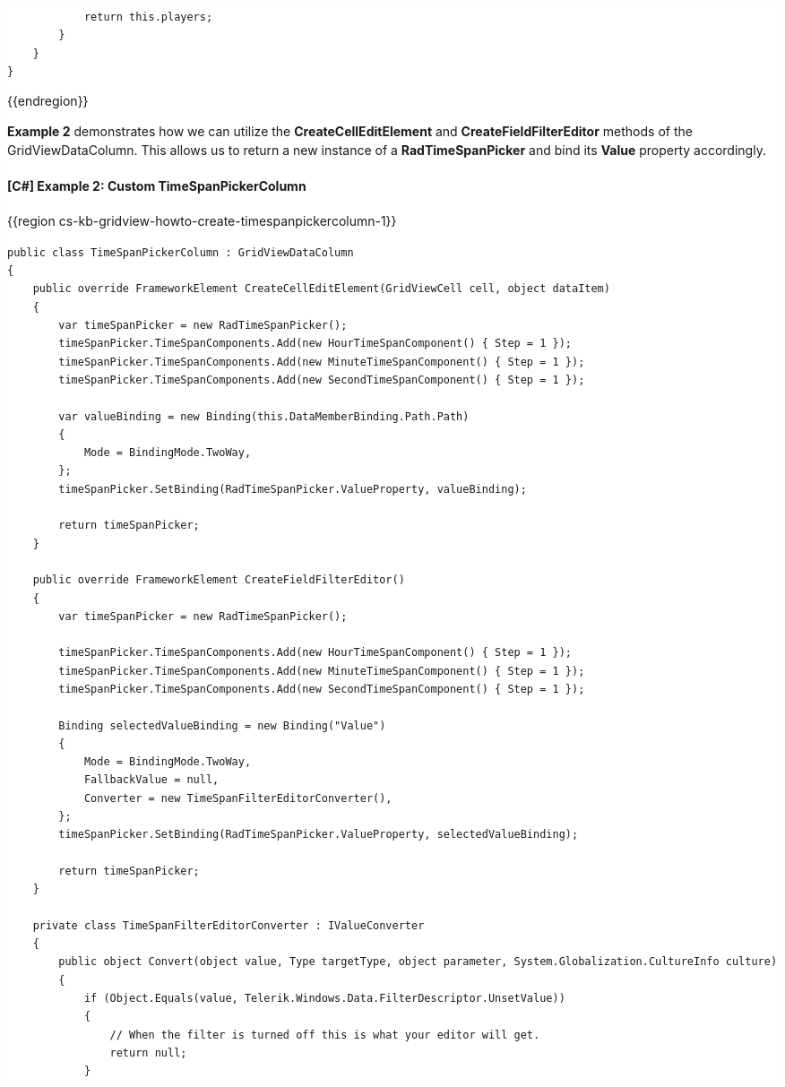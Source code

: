                 return this.players;
            }
        }
    }
{{endregion}}

__Example 2__ demonstrates how we can utilize the __CreateCellEditElement__ and __CreateFieldFilterEditor__ methods of the GridViewDataColumn. This allows us to return a new instance of a __RadTimeSpanPicker__ and bind its __Value__ property accordingly. 

#### __[C#] Example 2: Custom TimeSpanPickerColumn__
{{region cs-kb-gridview-howto-create-timespanpickercolumn-1}}

    public class TimeSpanPickerColumn : GridViewDataColumn
    {
        public override FrameworkElement CreateCellEditElement(GridViewCell cell, object dataItem)
        {
            var timeSpanPicker = new RadTimeSpanPicker();
            timeSpanPicker.TimeSpanComponents.Add(new HourTimeSpanComponent() { Step = 1 });
            timeSpanPicker.TimeSpanComponents.Add(new MinuteTimeSpanComponent() { Step = 1 });
            timeSpanPicker.TimeSpanComponents.Add(new SecondTimeSpanComponent() { Step = 1 });

            var valueBinding = new Binding(this.DataMemberBinding.Path.Path)
            {
                Mode = BindingMode.TwoWay,
            };
            timeSpanPicker.SetBinding(RadTimeSpanPicker.ValueProperty, valueBinding);

            return timeSpanPicker;
        }

        public override FrameworkElement CreateFieldFilterEditor()
        {
            var timeSpanPicker = new RadTimeSpanPicker();

            timeSpanPicker.TimeSpanComponents.Add(new HourTimeSpanComponent() { Step = 1 });
            timeSpanPicker.TimeSpanComponents.Add(new MinuteTimeSpanComponent() { Step = 1 });
            timeSpanPicker.TimeSpanComponents.Add(new SecondTimeSpanComponent() { Step = 1 });

            Binding selectedValueBinding = new Binding("Value")
            {
                Mode = BindingMode.TwoWay,
                FallbackValue = null,
                Converter = new TimeSpanFilterEditorConverter(),
            };
            timeSpanPicker.SetBinding(RadTimeSpanPicker.ValueProperty, selectedValueBinding);

            return timeSpanPicker;
        }

        private class TimeSpanFilterEditorConverter : IValueConverter
        {
            public object Convert(object value, Type targetType, object parameter, System.Globalization.CultureInfo culture)
            {
                if (Object.Equals(value, Telerik.Windows.Data.FilterDescriptor.UnsetValue))
                {
                    // When the filter is turned off this is what your editor will get. 
                    return null;
                }
